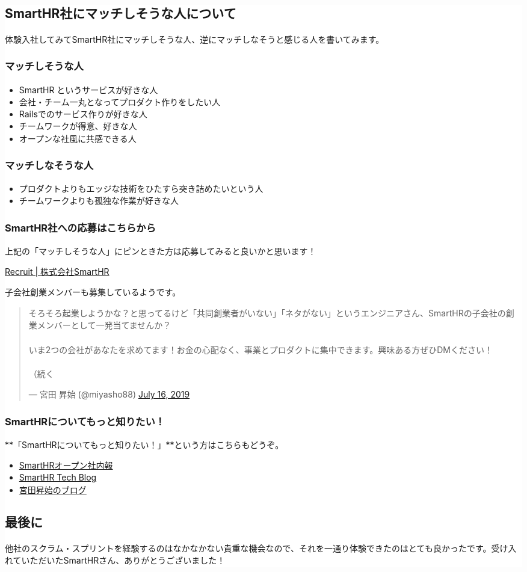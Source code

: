 ## SmartHR社にマッチしそうな人について

体験入社してみてSmartHR社にマッチしそうな人、逆にマッチしなそうと感じる人を書いてみます。

### マッチしそうな人

- SmartHR というサービスが好きな人
- 会社・チーム一丸となってプロダクト作りをしたい人
- Railsでのサービス作りが好きな人
- チームワークが得意、好きな人
- オープンな社風に共感できる人

### マッチしなそうな人

- プロダクトよりもエッジな技術をひたすら突き詰めたいという人
- チームワークよりも孤独な作業が好きな人

### SmartHR社への応募はこちらから

上記の「マッチしそうな人」にピンときた方は応募してみると良いかと思います！

[Recruit \| 株式会社SmartHR](https://smarthr.co.jp/recruit)

子会社創業メンバーも募集しているようです。

<blockquote class="twitter-tweet"><p lang="ja" dir="ltr">そろそろ起業しようかな？と思ってるけど「共同創業者がいない」「ネタがない」というエンジニアさん、SmartHRの子会社の創業メンバーとして一発当てませんか？<br><br>いま2つの会社があなたを求めてます！お金の心配なく、事業とプロダクトに集中できます。興味ある方ぜひDMください！<br><br>（続く</p>&mdash; 宮田 昇始 (@miyasho88) <a href="https://twitter.com/miyasho88/status/1151047024613236736?ref_src=twsrc%5Etfw">July 16, 2019</a></blockquote>

### SmartHRについてもっと知りたい！

**「SmartHRについてもっと知りたい！」**という方はこちらもどうぞ。

- [SmartHRオープン社内報](https://shanaiho.smarthr.co.jp/)
- [SmartHR Tech Blog](https://tech.smarthr.jp/)
- [宮田昇始のブログ](https://blog.shojimiyata.com/)

## 最後に

他社のスクラム・スプリントを経験するのはなかなかない貴重な機会なので、それを一通り体験できたのはとても良かったです。受け入れていただいたSmartHRさん、ありがとうございました！
